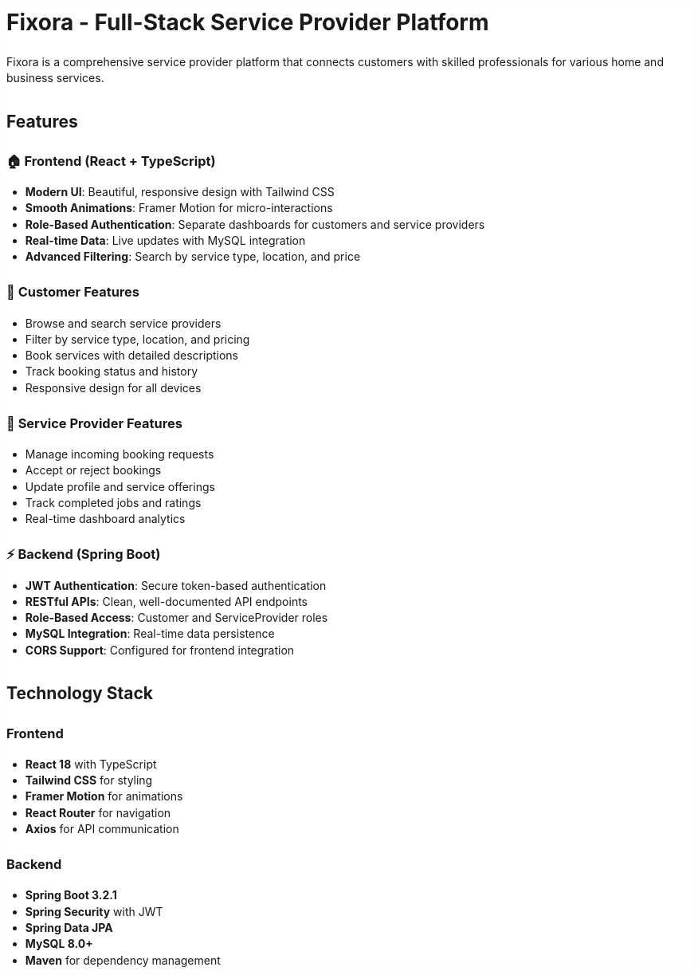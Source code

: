 # Fixora - Full-Stack Service Provider Platform

Fixora is a comprehensive service provider platform that connects customers with skilled professionals for various home and business services.

## Features

### 🏠 **Frontend (React + TypeScript)**
- **Modern UI**: Beautiful, responsive design with Tailwind CSS
- **Smooth Animations**: Framer Motion for micro-interactions
- **Role-Based Authentication**: Separate dashboards for customers and service providers
- **Real-time Data**: Live updates with MySQL integration
- **Advanced Filtering**: Search by service type, location, and price

### 🔧 **Customer Features**
- Browse and search service providers
- Filter by service type, location, and pricing
- Book services with detailed descriptions
- Track booking status and history
- Responsive design for all devices

### 👷 **Service Provider Features**
- Manage incoming booking requests
- Accept or reject bookings
- Update profile and service offerings
- Track completed jobs and ratings
- Real-time dashboard analytics

### ⚡ **Backend (Spring Boot)**
- **JWT Authentication**: Secure token-based authentication
- **RESTful APIs**: Clean, well-documented API endpoints
- **Role-Based Access**: Customer and ServiceProvider roles
- **MySQL Integration**: Real-time data persistence
- **CORS Support**: Configured for frontend integration

## Technology Stack

### Frontend
- **React 18** with TypeScript
- **Tailwind CSS** for styling
- **Framer Motion** for animations
- **React Router** for navigation
- **Axios** for API communication

### Backend
- **Spring Boot 3.2.1**
- **Spring Security** with JWT
- **Spring Data JPA**
- **MySQL 8.0+**
- **Maven** for dependency management
